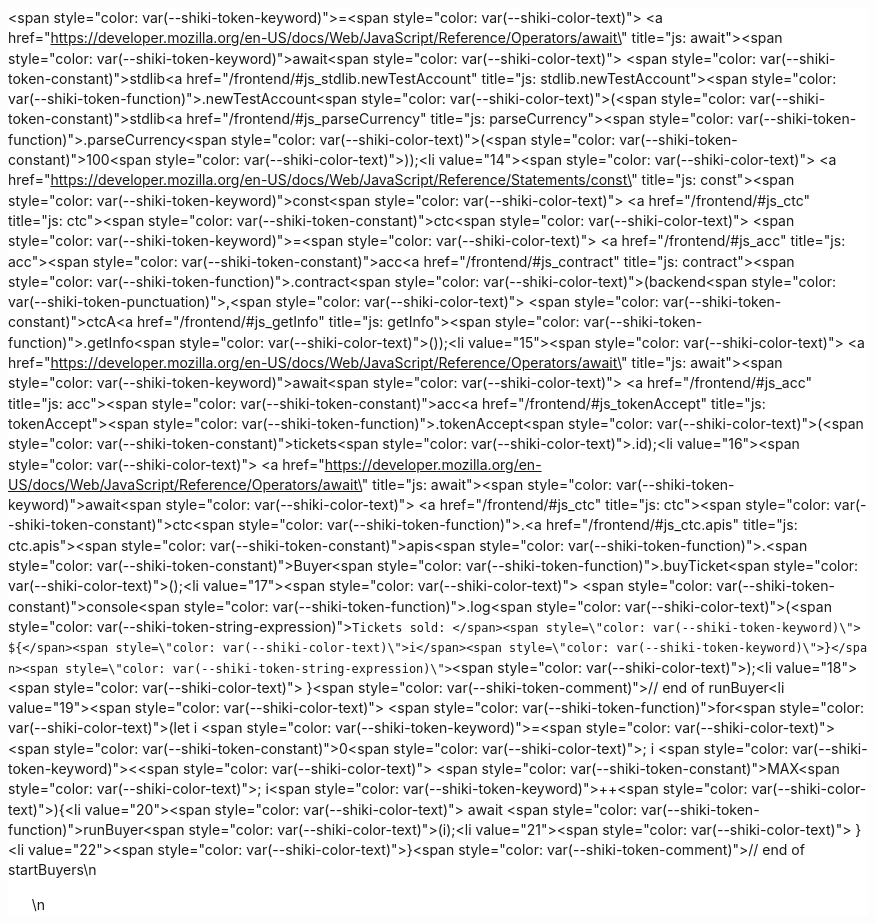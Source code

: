 </span><span style=\"color: var(--shiki-token-keyword)\">=</span><span style=\"color: var(--shiki-color-text)\"> </span><a href=\"https://developer.mozilla.org/en-US/docs/Web/JavaScript/Reference/Operators/await\" title=\"js: await\"><span style=\"color: var(--shiki-token-keyword)\">await</span></a><span style=\"color: var(--shiki-color-text)\"> </span><span style=\"color: var(--shiki-token-constant)\">stdlib</span><a href=\"/frontend/#js_stdlib.newTestAccount\" title=\"js: stdlib.newTestAccount\"><span style=\"color: var(--shiki-token-function)\">.newTestAccount</span></a><span style=\"color: var(--shiki-color-text)\">(</span><span style=\"color: var(--shiki-token-constant)\">stdlib</span><a href=\"/frontend/#js_parseCurrency\" title=\"js: parseCurrency\"><span style=\"color: var(--shiki-token-function)\">.parseCurrency</span></a><span style=\"color: var(--shiki-color-text)\">(</span><span style=\"color: var(--shiki-token-constant)\">100</span><span style=\"color: var(--shiki-color-text)\">));</span></li><li value=\"14\"><span style=\"color: var(--shiki-color-text)\">    </span><a href=\"https://developer.mozilla.org/en-US/docs/Web/JavaScript/Reference/Statements/const\" title=\"js: const\"><span style=\"color: var(--shiki-token-keyword)\">const</span></a><span style=\"color: var(--shiki-color-text)\"> </span><a href=\"/frontend/#js_ctc\" title=\"js: ctc\"><span style=\"color: var(--shiki-token-constant)\">ctc</span></a><span style=\"color: var(--shiki-color-text)\"> </span><span style=\"color: var(--shiki-token-keyword)\">=</span><span style=\"color: var(--shiki-color-text)\"> </span><a href=\"/frontend/#js_acc\" title=\"js: acc\"><span style=\"color: var(--shiki-token-constant)\">acc</span></a><a href=\"/frontend/#js_contract\" title=\"js: contract\"><span style=\"color: var(--shiki-token-function)\">.contract</span></a><span style=\"color: var(--shiki-color-text)\">(backend</span><span style=\"color: var(--shiki-token-punctuation)\">,</span><span style=\"color: var(--shiki-color-text)\"> </span><span style=\"color: var(--shiki-token-constant)\">ctcA</span><a href=\"/frontend/#js_getInfo\" title=\"js: getInfo\"><span style=\"color: var(--shiki-token-function)\">.getInfo</span></a><span style=\"color: var(--shiki-color-text)\">());</span></li><li value=\"15\"><span style=\"color: var(--shiki-color-text)\">    </span><a href=\"https://developer.mozilla.org/en-US/docs/Web/JavaScript/Reference/Operators/await\" title=\"js: await\"><span style=\"color: var(--shiki-token-keyword)\">await</span></a><span style=\"color: var(--shiki-color-text)\"> </span><a href=\"/frontend/#js_acc\" title=\"js: acc\"><span style=\"color: var(--shiki-token-constant)\">acc</span></a><a href=\"/frontend/#js_tokenAccept\" title=\"js: tokenAccept\"><span style=\"color: var(--shiki-token-function)\">.tokenAccept</span></a><span style=\"color: var(--shiki-color-text)\">(</span><span style=\"color: var(--shiki-token-constant)\">tickets</span><span style=\"color: var(--shiki-color-text)\">.id);</span></li><li value=\"16\"><span style=\"color: var(--shiki-color-text)\">    </span><a href=\"https://developer.mozilla.org/en-US/docs/Web/JavaScript/Reference/Operators/await\" title=\"js: await\"><span style=\"color: var(--shiki-token-keyword)\">await</span></a><span style=\"color: var(--shiki-color-text)\"> </span><a href=\"/frontend/#js_ctc\" title=\"js: ctc\"><span style=\"color: var(--shiki-token-constant)\">ctc</span></a><span style=\"color: var(--shiki-token-function)\">.</span><a href=\"/frontend/#js_ctc.apis\" title=\"js: ctc.apis\"><span style=\"color: var(--shiki-token-constant)\">apis</span></a><span style=\"color: var(--shiki-token-function)\">.</span><span style=\"color: var(--shiki-token-constant)\">Buyer</span><span style=\"color: var(--shiki-token-function)\">.buyTicket</span><span style=\"color: var(--shiki-color-text)\">();</span></li><li value=\"17\"><span style=\"color: var(--shiki-color-text)\">    </span><span style=\"color: var(--shiki-token-constant)\">console</span><span style=\"color: var(--shiki-token-function)\">.log</span><span style=\"color: var(--shiki-color-text)\">(</span><span style=\"color: var(--shiki-token-string-expression)\">`Tickets sold: </span><span style=\"color: var(--shiki-token-keyword)\">${</span><span style=\"color: var(--shiki-color-text)\">i</span><span style=\"color: var(--shiki-token-keyword)\">}</span><span style=\"color: var(--shiki-token-string-expression)\">`</span><span style=\"color: var(--shiki-color-text)\">);</span></li><li value=\"18\"><span style=\"color: var(--shiki-color-text)\">  }</span><span style=\"color: var(--shiki-token-comment)\">// end of runBuyer</span></li><li value=\"19\"><span style=\"color: var(--shiki-color-text)\">  </span><span style=\"color: var(--shiki-token-function)\">for</span><span style=\"color: var(--shiki-color-text)\">(let i </span><span style=\"color: var(--shiki-token-keyword)\">=</span><span style=\"color: var(--shiki-color-text)\"> </span><span style=\"color: var(--shiki-token-constant)\">0</span><span style=\"color: var(--shiki-color-text)\">; i </span><span style=\"color: var(--shiki-token-keyword)\">&lt;</span><span style=\"color: var(--shiki-color-text)\"> </span><span style=\"color: var(--shiki-token-constant)\">MAX</span><span style=\"color: var(--shiki-color-text)\">; i</span><span style=\"color: var(--shiki-token-keyword)\">++</span><span style=\"color: var(--shiki-color-text)\">){</span></li><li value=\"20\"><span style=\"color: var(--shiki-color-text)\">    await </span><span style=\"color: var(--shiki-token-function)\">runBuyer</span><span style=\"color: var(--shiki-color-text)\">(i);</span></li><li value=\"21\"><span style=\"color: var(--shiki-color-text)\">  }</span></li><li value=\"22\"><span style=\"color: var(--shiki-color-text)\">}</span><span style=\"color: var(--shiki-token-comment)\">// end of startBuyers</span></li></ol></pre>\n<ul>\n